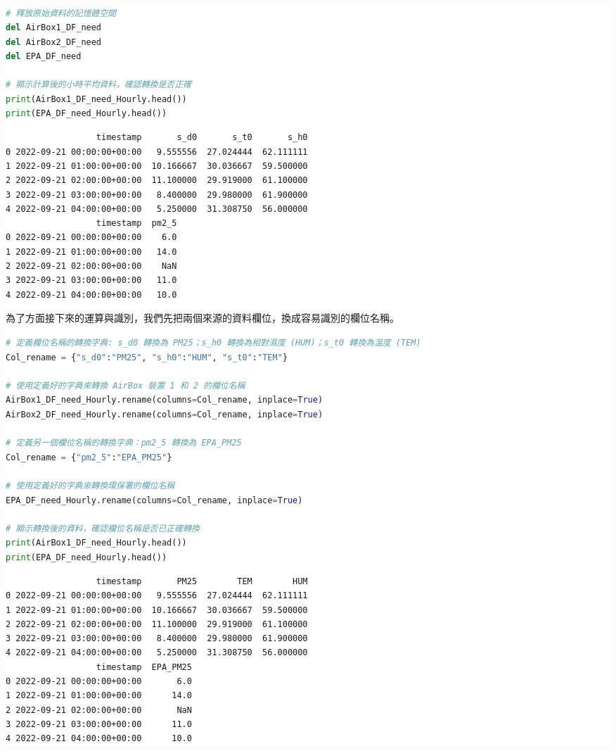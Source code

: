 ```python
# 釋放原始資料的記憶體空間
del AirBox1_DF_need
del AirBox2_DF_need
del EPA_DF_need

# 顯示計算後的小時平均資料，確認轉換是否正確
print(AirBox1_DF_need_Hourly.head())
print(EPA_DF_need_Hourly.head())
```

```
                  timestamp       s_d0       s_t0       s_h0
0 2022-09-21 00:00:00+00:00   9.555556  27.024444  62.111111
1 2022-09-21 01:00:00+00:00  10.166667  30.036667  59.500000
2 2022-09-21 02:00:00+00:00  11.100000  29.919000  61.100000
3 2022-09-21 03:00:00+00:00   8.400000  29.980000  61.900000
4 2022-09-21 04:00:00+00:00   5.250000  31.308750  56.000000
                  timestamp  pm2_5
0 2022-09-21 00:00:00+00:00    6.0
1 2022-09-21 01:00:00+00:00   14.0
2 2022-09-21 02:00:00+00:00    NaN
3 2022-09-21 03:00:00+00:00   11.0
4 2022-09-21 04:00:00+00:00   10.0
```

為了方面接下來的運算與識別，我們先把兩個來源的資料欄位，換成容易識別的欄位名稱。

```python
# 定義欄位名稱的轉換字典: s_d0 轉換為 PM25；s_h0 轉換為相對濕度 (HUM)；s_t0 轉換為溫度 (TEM)
Col_rename = {"s_d0":"PM25", "s_h0":"HUM", "s_t0":"TEM"}

# 使用定義好的字典來轉換 AirBox 裝置 1 和 2 的欄位名稱
AirBox1_DF_need_Hourly.rename(columns=Col_rename, inplace=True)
AirBox2_DF_need_Hourly.rename(columns=Col_rename, inplace=True)

# 定義另一個欄位名稱的轉換字典：pm2_5 轉換為 EPA_PM25
Col_rename = {"pm2_5":"EPA_PM25"}

# 使用定義好的字典來轉換環保署的欄位名稱
EPA_DF_need_Hourly.rename(columns=Col_rename, inplace=True)

# 顯示轉換後的資料，確認欄位名稱是否已正確轉換
print(AirBox1_DF_need_Hourly.head())
print(EPA_DF_need_Hourly.head())
```

```
                  timestamp       PM25        TEM        HUM
0 2022-09-21 00:00:00+00:00   9.555556  27.024444  62.111111
1 2022-09-21 01:00:00+00:00  10.166667  30.036667  59.500000
2 2022-09-21 02:00:00+00:00  11.100000  29.919000  61.100000
3 2022-09-21 03:00:00+00:00   8.400000  29.980000  61.900000
4 2022-09-21 04:00:00+00:00   5.250000  31.308750  56.000000
                  timestamp  EPA_PM25
0 2022-09-21 00:00:00+00:00       6.0
1 2022-09-21 01:00:00+00:00      14.0
2 2022-09-21 02:00:00+00:00       NaN
3 2022-09-21 03:00:00+00:00      11.0
4 2022-09-21 04:00:00+00:00      10.0
```
